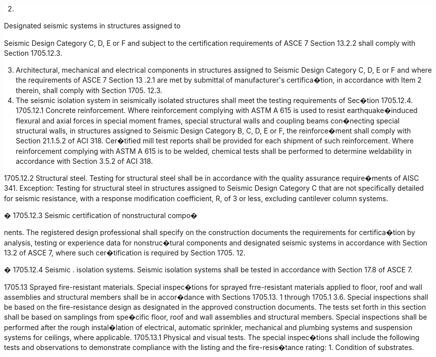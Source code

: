 2.
Designated seismic systems in structures assigned to






Seismic Design Category C, D, E or F and subject to the certification requirements of ASCE 7 Section
13.2.2 shall comply with Section 1705.12.3.





3. 	Architectural, mechanical and electrical components in structures assigned to Seismic Design Category C, D, E or F and where the requirements of ASCE 7 Section
13 .2.1 are met by submittal of manufacturer's certifica�tion, in accordance with Item 2 therein, shall comply with Section 1705. 12.3.
4. 	The seismic isolation system in seismically isolated structures shall meet the testing requirements of Sec�tion 1705.12.4.
1705.12.1 Concrete reinforcement. Where reinforcement complying with ASTM A 615 is used to resist earthquake�induced flexural and axial forces in special moment frames, special structural walls and coupling beams con�necting special structural walls, in structures assigned to Seismic Design Category B, C, D, E or F, the reinforce�ment shall comply with Section 21.1.5.2 of ACI 318. Cer�tified mill test reports shall be provided for each shipment of such reinforcement. Where reinforcement complying with ASTM A 615 is to be welded, chemical tests shall be performed to determine weldability in accordance with Section 3.5.2 of ACI 318.


1705.12.2 Structural steel. Testing for structural steel shall be in accordance with the quality assurance require�ments of AISC 341.
Exception: Testing for structural steel in structures assigned to Seismic Design Category C that are not specifically detailed for seismic resistance, with a response modification coefficient, R, of 3 or less, excluding cantilever column systems.

�
1705.12.3 Seismic certification of nonstructural compo�




nents. The registered design professional shall specify on the construction documents the requirements for certifica�tion by analysis, testing or experience data for nonstruc�tural components and designated seismic systems in accordance with Section 13.2 of ASCE 7, where such cer�tification is required by Section 1705. 12.

�
1705.12.4 Seismic . isolation systems. Seismic isolation systems shall be tested in accordance with Section 17.8 of
ASCE 7.

1705.13 Sprayed fire-resistant materials. Special inspec�tions for sprayed frre-resistant materials applied to floor, roof and wall assemblies and structural members shall be in accor�dance with Sections 1705.13. 1 through 1705.1 3.6. Special inspections shall be based on the fire-resistance design as designated in the approved construction documents. The tests set forth in this section shall be based on samplings from spe�cific floor, roof and wall assemblies and structural members. Special inspections shall be performed after the rough instal�lation of electrical, automatic sprinkler, mechanical and plumbing systems and suspension systems for ceilings, where applicable.
1705.13.1 Physical and visual tests. The special inspec�tions shall include the following tests and observations to demonstrate compliance with the listing and the fire-resis�tance rating:
1.
Condition of substrates.
